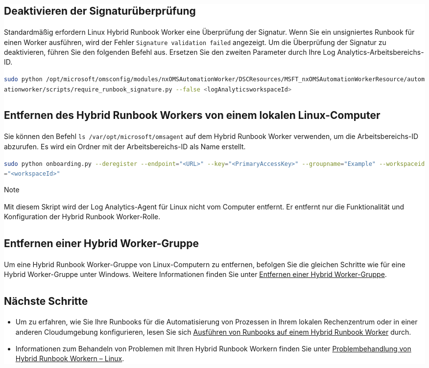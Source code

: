 ## <a name="turn-off-signature-validation"></a>Deaktivieren der Signaturüberprüfung

Standardmäßig erfordern Linux Hybrid Runbook Worker eine Überprüfung der Signatur. Wenn Sie ein unsigniertes Runbook für einen Worker ausführen, wird der Fehler `Signature validation failed` angezeigt. Um die Überprüfung der Signatur zu deaktivieren, führen Sie den folgenden Befehl aus. Ersetzen Sie den zweiten Parameter durch Ihre Log Analytics-Arbeitsbereichs-ID.

 ```bash
 sudo python /opt/microsoft/omsconfig/modules/nxOMSAutomationWorker/DSCResources/MSFT_nxOMSAutomationWorkerResource/automationworker/scripts/require_runbook_signature.py --false <logAnalyticsworkspaceId>
 ```

## <a name="remove-the-hybrid-runbook-worker-from-an-on-premises-linux-machine"></a><a name="remove-linux-hybrid-runbook-worker"></a>Entfernen des Hybrid Runbook Workers von einem lokalen Linux-Computer

Sie können den Befehl `ls /var/opt/microsoft/omsagent` auf dem Hybrid Runbook Worker verwenden, um die Arbeitsbereichs-ID abzurufen. Es wird ein Ordner mit der Arbeitsbereichs-ID als Name erstellt.

```bash
sudo python onboarding.py --deregister --endpoint="<URL>" --key="<PrimaryAccessKey>" --groupname="Example" --workspaceid="<workspaceId>"
```

> [!NOTE]
> Mit diesem Skript wird der Log Analytics-Agent für Linux nicht vom Computer entfernt. Er entfernt nur die Funktionalität und Konfiguration der Hybrid Runbook Worker-Rolle.

## <a name="remove-a-hybrid-worker-group"></a>Entfernen einer Hybrid Worker-Gruppe

Um eine Hybrid Runbook Worker-Gruppe von Linux-Computern zu entfernen, befolgen Sie die gleichen Schritte wie für eine Hybrid Worker-Gruppe unter Windows. Weitere Informationen finden Sie unter [Entfernen einer Hybrid Worker-Gruppe](automation-windows-hrw-install.md#remove-a-hybrid-worker-group).

## <a name="next-steps"></a>Nächste Schritte

* Um zu erfahren, wie Sie Ihre Runbooks für die Automatisierung von Prozessen in Ihrem lokalen Rechenzentrum oder in einer anderen Cloudumgebung konfigurieren, lesen Sie sich [Ausführen von Runbooks auf einem Hybrid Runbook Worker](automation-hrw-run-runbooks.md) durch.

* Informationen zum Behandeln von Problemen mit Ihren Hybrid Runbook Workern finden Sie unter [Problembehandlung von Hybrid Runbook Workern – Linux](troubleshoot/hybrid-runbook-worker.md#linux).
